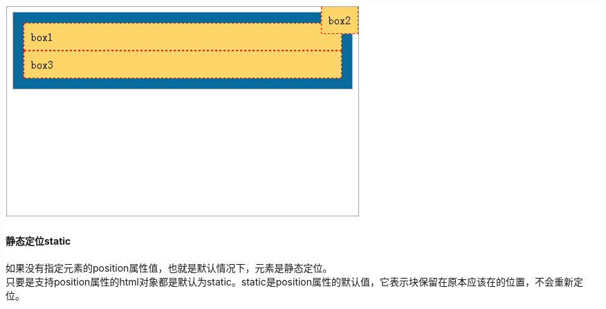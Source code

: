 ![image](https://github.com/kerwenzhang/kerwenzhang.github.io/blob/master/_posts/image/css11.jpg?raw=true) 

#### 静态定位static
如果没有指定元素的position属性值，也就是默认情况下，元素是静态定位。  
只要是支持position属性的html对象都是默认为static。static是position属性的默认值，它表示块保留在原本应该在的位置，不会重新定位。  